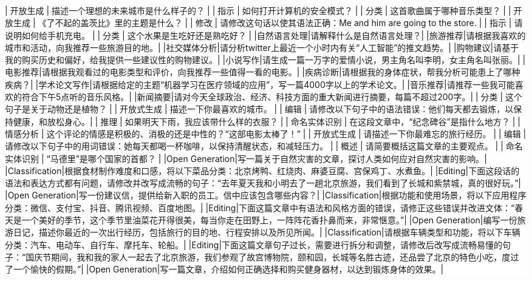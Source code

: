 | 开放生成 | 描述一个理想的未来城市是什么样子的？                           |
| 指示   | 如何打开计算机的安全模式？                                     |
| 分类   | 这首歌曲属于哪种音乐类型？                                     |
| 开放生成 | 《了不起的盖茨比》里的主题是什么？                              |
| 修改   | 请修改这句话以使其语法正确：Me and him are going to the store. |
| 指示   | 请说明如何给手机充电。                                         |
| 分类   | 这个水果是生吃好还是熟吃好？                                   |
|自然语言处理|请解释什么是自然语言处理？|
|旅游推荐|请根据我喜欢的城市和活动，向我推荐一些旅游目的地。|
|社交媒体分析|请分析twitter上最近一个小时内有关“人工智能”的推文趋势。|
|购物建议|请基于我的购买历史和偏好，给我提供一些建议性的购物建议。|
|小说写作|请生成一篇一万字的爱情小说，男主角名叫李明，女主角名叫张丽。|
|电影推荐|请根据我观看过的电影类型和评价，向我推荐一些值得一看的电影。|
|疾病诊断|请根据我的身体症状，帮我分析可能患上了哪种疾病？|
|学术论文写作|请根据给定的主题“机器学习在医疗领域的应用”，写一篇4000字以上的学术论文。|
|音乐推荐|请推荐一些我可能喜欢的符合下午5点听的音乐风格。|
|新闻摘要|请对今天全球政治、经济、科技方面的重大新闻进行摘要，每篇不超过200字。|
| 分类 | 这个句子是关于动物还是植物？ |
| 开放式生成 | 描述一下你最喜欢的城市。 |
| 编辑 | 请修改以下句子中的语法错误：他们每天都去锻炼，以保持健康，和放松身心。|
| 推理 | 如果明天下雨，我应该带什么样的衣服？ |
| 命名实体识别 | 在这段文章中，“纪念碑谷”是指什么地方？ |
| 情感分析 | 这个评论的情感是积极的、消极的还是中性的？“这部电影太棒了！” |
| 开放式生成 | 请描述一下你最难忘的旅行经历。 |
| 编辑 | 请修改以下句子中的用词错误：她每天都喝一杯咖啡，以保持清醒状态，和减轻压力。 |
| 概述 | 请简要概括这篇文章的主要观点。 |
| 命名实体识别 | “马德里”是哪个国家的首都？ |
|Open Generation|写一篇关于自然灾害的文章，探讨人类如何应对自然灾害的影响。|
|Classification|根据食材制作难度和口感，将以下菜品分类：北京烤鸭、红烧肉、麻婆豆腐、宫保鸡丁、水煮鱼。|
|Editing|下面这段话的语法和表达方式都有问题，请修改并改写成流畅的句子：“去年夏天我和小明去了一趟北京旅游，我们看到了长城和紫禁城，真的很好玩。”|
|Open Generation|写一份建议信，提供给新入职的员工。信中应该包含哪些内容？|
|Classification|根据功能和使用场景，将以下应用程序分类：微信、支付宝、抖音、腾讯视频、百度地图。|
|Editing|下面这篇文章中有语法和风格方面的错误，请修正这些错误并改进文体：“春天是一个美好的季节，这个季节里油菜花开得很美，每当你走在田野上，一阵阵花香扑鼻而来，非常惬意。”|
|Open Generation|编写一份旅游日记，描述你最近的一次出行经历，包括旅行的目的地、行程安排以及所见所闻。|
|Classification|请根据车辆类型和功能，将以下车辆分类：汽车、电动车、自行车、摩托车、轮船。|
|Editing|下面这篇文章句子过长，需要进行拆分和调整，请修改后改写成流畅易懂的句子：“国庆节期间，我和我的家人一起去了北京旅游，我们参观了故宫博物院，颐和园，长城等名胜古迹，还品尝了北京的特色小吃，度过了一个愉快的假期。”|
|Open Generation|写一篇文章，介绍如何正确选择和购买健身器材，以达到锻炼身体的效果。|